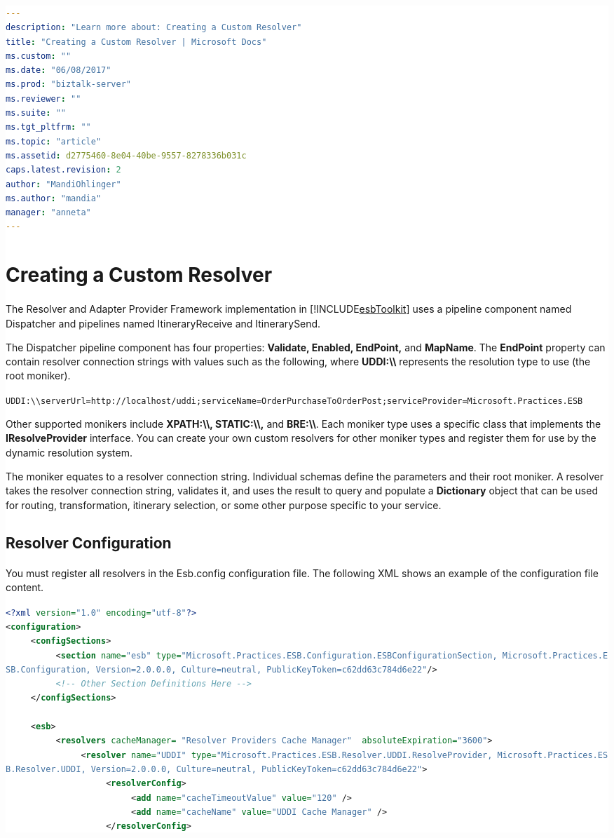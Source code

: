 ```yaml
---
description: "Learn more about: Creating a Custom Resolver"
title: "Creating a Custom Resolver | Microsoft Docs"
ms.custom: ""
ms.date: "06/08/2017"
ms.prod: "biztalk-server"
ms.reviewer: ""
ms.suite: ""
ms.tgt_pltfrm: ""
ms.topic: "article"
ms.assetid: d2775460-8e04-40be-9557-8278336b031c
caps.latest.revision: 2
author: "MandiOhlinger"
ms.author: "mandia"
manager: "anneta"
---
```

# Creating a Custom Resolver
The Resolver and Adapter Provider Framework implementation in [!INCLUDE[esbToolkit](../includes/esbtoolkit-md.md)] uses a pipeline component named Dispatcher and pipelines named ItineraryReceive and ItinerarySend.

 The Dispatcher pipeline component has four properties: **Validate, Enabled, EndPoint,** and **MapName**. The **EndPoint** property can contain resolver connection strings with values such as the following, where **UDDI:\\\\** represents the resolution type to use (the root moniker).

```
UDDI:\\serverUrl=http://localhost/uddi;serviceName=OrderPurchaseToOrderPost;serviceProvider=Microsoft.Practices.ESB
```

 Other supported monikers include **XPATH:\\\\, STATIC:\\\\,** and **BRE:\\\\**. Each moniker type uses a specific class that implements the **IResolveProvider** interface. You can create your own custom resolvers for other moniker types and register them for use by the dynamic resolution system.

 The moniker equates to a resolver connection string. Individual schemas define the parameters and their root moniker. A resolver takes the resolver connection string, validates it, and uses the result to query and populate a **Dictionary** object that can be used for routing, transformation, itinerary selection, or some other purpose specific to your service.

## Resolver Configuration
 You must register all resolvers in the Esb.config configuration file. The following XML shows an example of the configuration file content.

```xml
<?xml version="1.0" encoding="utf-8"?>
<configuration>
     <configSections>
          <section name="esb" type="Microsoft.Practices.ESB.Configuration.ESBConfigurationSection, Microsoft.Practices.ESB.Configuration, Version=2.0.0.0, Culture=neutral, PublicKeyToken=c62dd63c784d6e22"/>
          <!-- Other Section Definitions Here -->
     </configSections>

     <esb>
          <resolvers cacheManager= "Resolver Providers Cache Manager"  absoluteExpiration="3600">
               <resolver name="UDDI" type="Microsoft.Practices.ESB.Resolver.UDDI.ResolveProvider, Microsoft.Practices.ESB.Resolver.UDDI, Version=2.0.0.0, Culture=neutral, PublicKeyToken=c62dd63c784d6e22">
                    <resolverConfig>
                         <add name="cacheTimeoutValue" value="120" />
                         <add name="cacheName" value="UDDI Cache Manager" />
                    </resolverConfig>
```